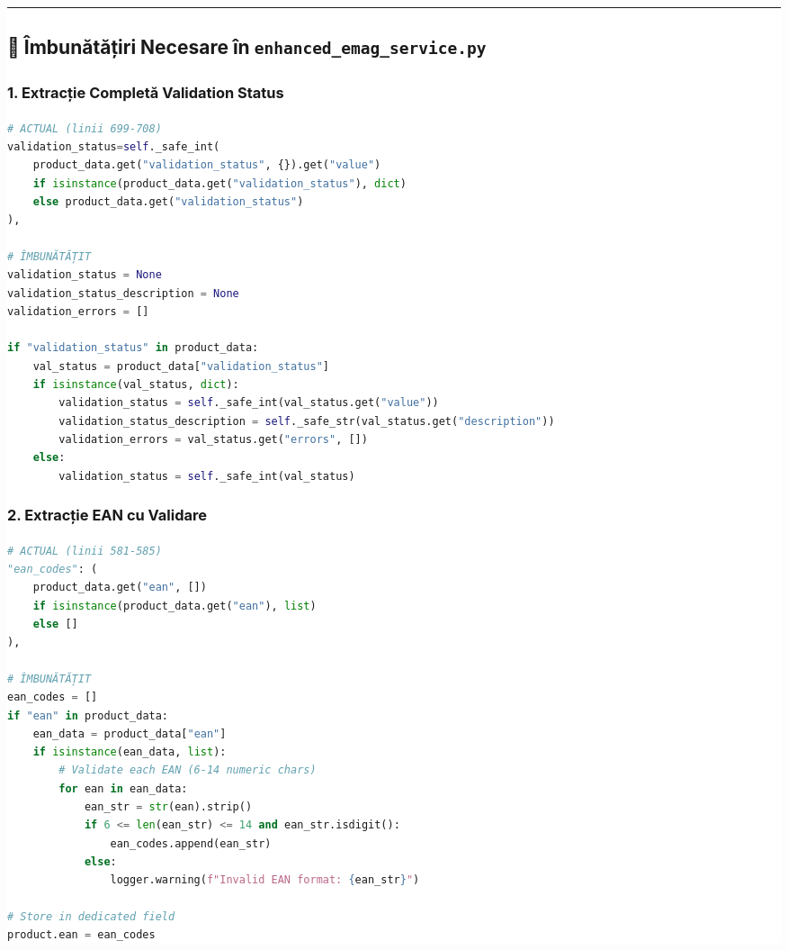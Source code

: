 ```python
```

---

## 🔧 Îmbunătățiri Necesare în `enhanced_emag_service.py`

### 1. Extracție Completă Validation Status

```python
# ACTUAL (linii 699-708)
validation_status=self._safe_int(
    product_data.get("validation_status", {}).get("value")
    if isinstance(product_data.get("validation_status"), dict)
    else product_data.get("validation_status")
),

# ÎMBUNĂTĂȚIT
validation_status = None
validation_status_description = None
validation_errors = []

if "validation_status" in product_data:
    val_status = product_data["validation_status"]
    if isinstance(val_status, dict):
        validation_status = self._safe_int(val_status.get("value"))
        validation_status_description = self._safe_str(val_status.get("description"))
        validation_errors = val_status.get("errors", [])
    else:
        validation_status = self._safe_int(val_status)
```

### 2. Extracție EAN cu Validare

```python
# ACTUAL (linii 581-585)
"ean_codes": (
    product_data.get("ean", [])
    if isinstance(product_data.get("ean"), list)
    else []
),

# ÎMBUNĂTĂȚIT
ean_codes = []
if "ean" in product_data:
    ean_data = product_data["ean"]
    if isinstance(ean_data, list):
        # Validate each EAN (6-14 numeric chars)
        for ean in ean_data:
            ean_str = str(ean).strip()
            if 6 <= len(ean_str) <= 14 and ean_str.isdigit():
                ean_codes.append(ean_str)
            else:
                logger.warning(f"Invalid EAN format: {ean_str}")

# Store in dedicated field
product.ean = ean_codes
```
